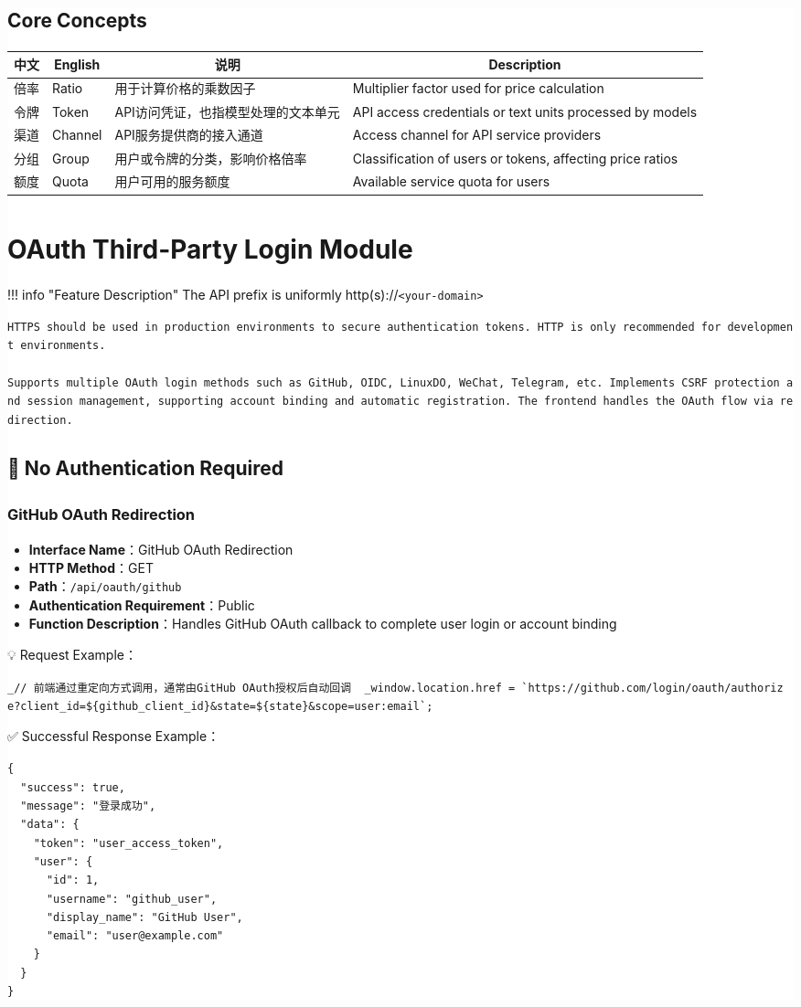 ## Core Concepts

| 中文 | English | 说明 | Description |
|------|---------|------|-------------|
| 倍率 | Ratio | 用于计算价格的乘数因子 | Multiplier factor used for price calculation |
| 令牌 | Token | API访问凭证，也指模型处理的文本单元 | API access credentials or text units processed by models |
| 渠道 | Channel | API服务提供商的接入通道 | Access channel for API service providers |
| 分组 | Group | 用户或令牌的分类，影响价格倍率 | Classification of users or tokens, affecting price ratios |
| 额度 | Quota | 用户可用的服务额度 | Available service quota for users |

# OAuth Third-Party Login Module

!!! info "Feature Description"
    The API prefix is uniformly http(s)://`<your-domain>`

    HTTPS should be used in production environments to secure authentication tokens. HTTP is only recommended for development environments.

    Supports multiple OAuth login methods such as GitHub, OIDC, LinuxDO, WeChat, Telegram, etc. Implements CSRF protection and session management, supporting account binding and automatic registration. The frontend handles the OAuth flow via redirection.

## 🔐 No Authentication Required

### GitHub OAuth Redirection

- **Interface Name**：GitHub OAuth Redirection
- **HTTP Method**：GET
- **Path**：`/api/oauth/github`
- **Authentication Requirement**：Public
- **Function Description**：Handles GitHub OAuth callback to complete user login or account binding

💡 Request Example：

```
_// 前端通过重定向方式调用，通常由GitHub OAuth授权后自动回调  _window.location.href = `https://github.com/login/oauth/authorize?client_id=${github_client_id}&state=${state}&scope=user:email`;
```

✅ Successful Response Example：

```
{  
  "success": true,  
  "message": "登录成功",  
  "data": {  
    "token": "user_access_token",  
    "user": {  
      "id": 1,  
      "username": "github_user",  
      "display_name": "GitHub User",  
      "email": "user@example.com"  
    }  
  }  
}
```
